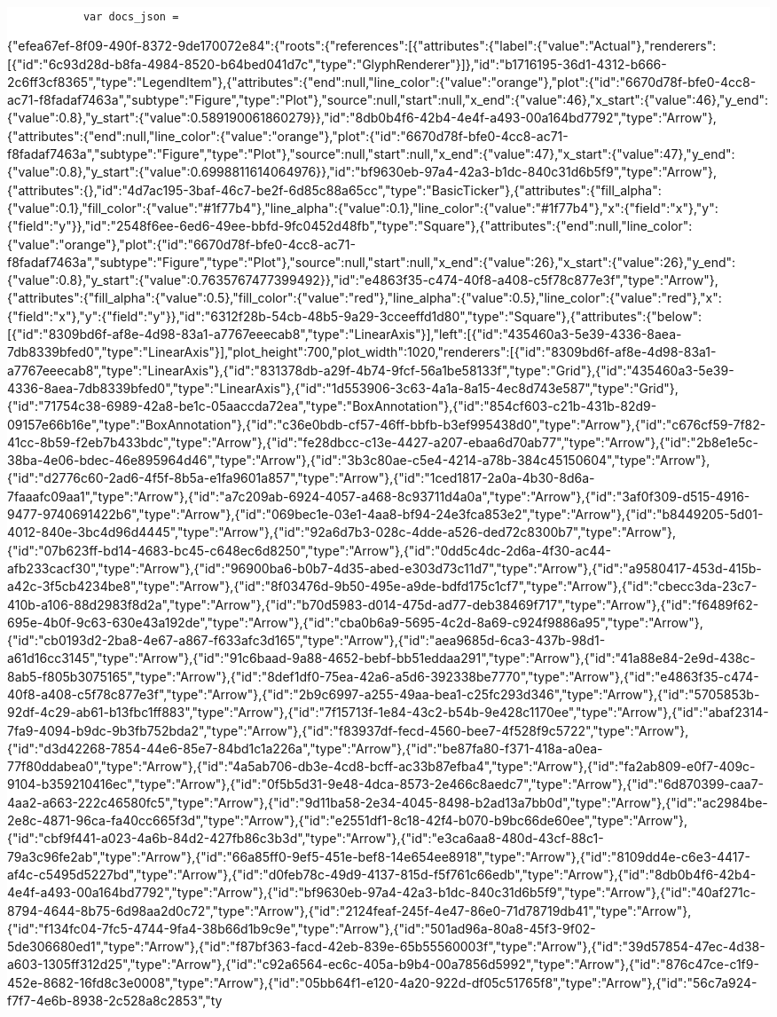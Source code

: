                 var docs_json =
{"efea67ef-8f09-490f-8372-9de170072e84":{"roots":{"references":[{"attributes":{"label":{"value":"Actual"},"renderers":[{"id":"6c93d28d-b8fa-4984-8520-b64bed041d7c","type":"GlyphRenderer"}]},"id":"b1716195-36d1-4312-b666-2c6ff3cf8365","type":"LegendItem"},{"attributes":{"end":null,"line_color":{"value":"orange"},"plot":{"id":"6670d78f-bfe0-4cc8-ac71-f8fadaf7463a","subtype":"Figure","type":"Plot"},"source":null,"start":null,"x_end":{"value":46},"x_start":{"value":46},"y_end":{"value":0.8},"y_start":{"value":0.589190061860279}},"id":"8db0b4f6-42b4-4e4f-a493-00a164bd7792","type":"Arrow"},{"attributes":{"end":null,"line_color":{"value":"orange"},"plot":{"id":"6670d78f-bfe0-4cc8-ac71-f8fadaf7463a","subtype":"Figure","type":"Plot"},"source":null,"start":null,"x_end":{"value":47},"x_start":{"value":47},"y_end":{"value":0.8},"y_start":{"value":0.6998811614064976}},"id":"bf9630eb-97a4-42a3-b1dc-840c31d6b5f9","type":"Arrow"},{"attributes":{},"id":"4d7ac195-3baf-46c7-be2f-6d85c88a65cc","type":"BasicTicker"},{"attributes":{"fill_alpha":{"value":0.1},"fill_color":{"value":"#1f77b4"},"line_alpha":{"value":0.1},"line_color":{"value":"#1f77b4"},"x":{"field":"x"},"y":{"field":"y"}},"id":"2548f6ee-6ed6-49ee-bbfd-9fc0452d48fb","type":"Square"},{"attributes":{"end":null,"line_color":{"value":"orange"},"plot":{"id":"6670d78f-bfe0-4cc8-ac71-f8fadaf7463a","subtype":"Figure","type":"Plot"},"source":null,"start":null,"x_end":{"value":26},"x_start":{"value":26},"y_end":{"value":0.8},"y_start":{"value":0.7635767477399492}},"id":"e4863f35-c474-40f8-a408-c5f78c877e3f","type":"Arrow"},{"attributes":{"fill_alpha":{"value":0.5},"fill_color":{"value":"red"},"line_alpha":{"value":0.5},"line_color":{"value":"red"},"x":{"field":"x"},"y":{"field":"y"}},"id":"6312f28b-54cb-48b5-9a29-3cceeffd1d80","type":"Square"},{"attributes":{"below":[{"id":"8309bd6f-af8e-4d98-83a1-a7767eeecab8","type":"LinearAxis"}],"left":[{"id":"435460a3-5e39-4336-8aea-7db8339bfed0","type":"LinearAxis"}],"plot_height":700,"plot_width":1020,"renderers":[{"id":"8309bd6f-af8e-4d98-83a1-a7767eeecab8","type":"LinearAxis"},{"id":"831378db-a29f-4b74-9fcf-56a1be58133f","type":"Grid"},{"id":"435460a3-5e39-4336-8aea-7db8339bfed0","type":"LinearAxis"},{"id":"1d553906-3c63-4a1a-8a15-4ec8d743e587","type":"Grid"},{"id":"71754c38-6989-42a8-be1c-05aaccda72ea","type":"BoxAnnotation"},{"id":"854cf603-c21b-431b-82d9-09157e66b16e","type":"BoxAnnotation"},{"id":"c36e0bdb-cf57-46ff-bbfb-b3ef995438d0","type":"Arrow"},{"id":"c676cf59-7f82-41cc-8b59-f2eb7b433bdc","type":"Arrow"},{"id":"fe28dbcc-c13e-4427-a207-ebaa6d70ab77","type":"Arrow"},{"id":"2b8e1e5c-38ba-4e06-bdec-46e895964d46","type":"Arrow"},{"id":"3b3c80ae-c5e4-4214-a78b-384c45150604","type":"Arrow"},{"id":"d2776c60-2ad6-4f5f-8b5a-e1fa9601a857","type":"Arrow"},{"id":"1ced1817-2a0a-4b30-8d6a-7faaafc09aa1","type":"Arrow"},{"id":"a7c209ab-6924-4057-a468-8c93711d4a0a","type":"Arrow"},{"id":"3af0f309-d515-4916-9477-9740691422b6","type":"Arrow"},{"id":"069bec1e-03e1-4aa8-bf94-24e3fca853e2","type":"Arrow"},{"id":"b8449205-5d01-4012-840e-3bc4d96d4445","type":"Arrow"},{"id":"92a6d7b3-028c-4dde-a526-ded72c8300b7","type":"Arrow"},{"id":"07b623ff-bd14-4683-bc45-c648ec6d8250","type":"Arrow"},{"id":"0dd5c4dc-2d6a-4f30-ac44-afb233cacf30","type":"Arrow"},{"id":"96900ba6-b0b7-4d35-abed-e303d73c11d7","type":"Arrow"},{"id":"a9580417-453d-415b-a42c-3f5cb4234be8","type":"Arrow"},{"id":"8f03476d-9b50-495e-a9de-bdfd175c1cf7","type":"Arrow"},{"id":"cbecc3da-23c7-410b-a106-88d2983f8d2a","type":"Arrow"},{"id":"b70d5983-d014-475d-ad77-deb38469f717","type":"Arrow"},{"id":"f6489f62-695e-4b0f-9c63-630e43a192de","type":"Arrow"},{"id":"cba0b6a9-5695-4c2d-8a69-c924f9886a95","type":"Arrow"},{"id":"cb0193d2-2ba8-4e67-a867-f633afc3d165","type":"Arrow"},{"id":"aea9685d-6ca3-437b-98d1-a61d16cc3145","type":"Arrow"},{"id":"91c6baad-9a88-4652-bebf-bb51eddaa291","type":"Arrow"},{"id":"41a88e84-2e9d-438c-8ab5-f805b3075165","type":"Arrow"},{"id":"8def1df0-75ea-42a6-a5d6-392338be7770","type":"Arrow"},{"id":"e4863f35-c474-40f8-a408-c5f78c877e3f","type":"Arrow"},{"id":"2b9c6997-a255-49aa-bea1-c25fc293d346","type":"Arrow"},{"id":"5705853b-92df-4c29-ab61-b13fbc1ff883","type":"Arrow"},{"id":"7f15713f-1e84-43c2-b54b-9e428c1170ee","type":"Arrow"},{"id":"abaf2314-7fa9-4094-b9dc-9b3fb752bda2","type":"Arrow"},{"id":"f83937df-fecd-4560-bee7-4f528f9c5722","type":"Arrow"},{"id":"d3d42268-7854-44e6-85e7-84bd1c1a226a","type":"Arrow"},{"id":"be87fa80-f371-418a-a0ea-77f80ddabea0","type":"Arrow"},{"id":"4a5ab706-db3e-4cd8-bcff-ac33b87efba4","type":"Arrow"},{"id":"fa2ab809-e0f7-409c-9104-b359210416ec","type":"Arrow"},{"id":"0f5b5d31-9e48-4dca-8573-2e466c8aedc7","type":"Arrow"},{"id":"6d870399-caa7-4aa2-a663-222c46580fc5","type":"Arrow"},{"id":"9d11ba58-2e34-4045-8498-b2ad13a7bb0d","type":"Arrow"},{"id":"ac2984be-2e8c-4871-96ca-fa40cc665f3d","type":"Arrow"},{"id":"e2551df1-8c18-42f4-b070-b9bc66de60ee","type":"Arrow"},{"id":"cbf9f441-a023-4a6b-84d2-427fb86c3b3d","type":"Arrow"},{"id":"e3ca6aa8-480d-43cf-88c1-79a3c96fe2ab","type":"Arrow"},{"id":"66a85ff0-9ef5-451e-bef8-14e654ee8918","type":"Arrow"},{"id":"8109dd4e-c6e3-4417-af4c-c5495d5227bd","type":"Arrow"},{"id":"d0feb78c-49d9-4137-815d-f5f761c66edb","type":"Arrow"},{"id":"8db0b4f6-42b4-4e4f-a493-00a164bd7792","type":"Arrow"},{"id":"bf9630eb-97a4-42a3-b1dc-840c31d6b5f9","type":"Arrow"},{"id":"40af271c-8794-4644-8b75-6d98aa2d0c72","type":"Arrow"},{"id":"2124feaf-245f-4e47-86e0-71d78719db41","type":"Arrow"},{"id":"f134fc04-7fc5-4744-9fa4-38b66d1b9c9e","type":"Arrow"},{"id":"501ad96a-80a8-45f3-9f02-5de306680ed1","type":"Arrow"},{"id":"f87bf363-facd-42eb-839e-65b55560003f","type":"Arrow"},{"id":"39d57854-47ec-4d38-a603-1305ff312d25","type":"Arrow"},{"id":"c92a6564-ec6c-405a-b9b4-00a7856d5992","type":"Arrow"},{"id":"876c47ce-c1f9-452e-8682-16fd8c3e0008","type":"Arrow"},{"id":"05bb64f1-e120-4a20-922d-df05c51765f8","type":"Arrow"},{"id":"56c7a924-f7f7-4e6b-8938-2c528a8c2853","ty